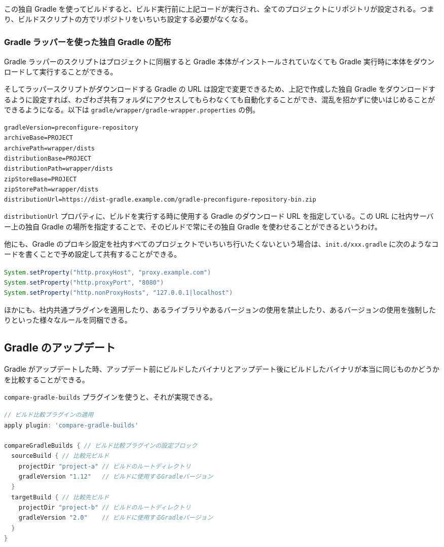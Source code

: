 この独自 Gradle を使ってビルドすると、ビルド実行前に上記コードが実行され、全てのプロジェクトにリポジトリが設定される。つまり、ビルドスクリプトの方でリポジトリをいちいち設定する必要がなくなる。

### Gradle ラッパーを使った独自 Gradle の配布

Gradle ラッパーのスクリプトはプロジェクトに同梱すると Gradle 本体がインストールされていなくても Gradle 実行時に本体をダウンロードして実行することができる。

そしてラッパースクリプトがダウンロードする Gradle の URL は設定で変更できるため、上記で作成した独自 Gradle をダウンロードするように設定すれば、わざわざ共有フォルダにアクセスしてもらわなくても自動化することができ、混乱を招かずに使いはじめることができるようになる。以下は `gradle/wrapper/gradle-wrapper.properties` の例。

```
gradleVersion=preconfigure-repository
archiveBase=PROJECT
archivePath=wrapper/dists
distributionBase=PROJECT
distributionPath=wrapper/dists
zipStoreBase=PROJECT
zipStorePath=wrapper/dists
distributionUrl=https://dist-gradle.example.com/gradle-preconfigure-repository-bin.zip
```

`distributionUrl` プロパティに、ビルドを実行する時に使用する Gradle のダウンロード URL を指定している。この URL に社内サーバー上の独自 Gradle の場所を指定することで、そのビルドで常にその独自 Gradle を使わせることができるというわけ。

他にも、Gradle のプロキシ設定を社内すべてのプロジェクトでいちいち行いたくないという場合は、`init.d/xxx.gradle` に次のようなコードを書くことで予め設定して共有することができる。

```gradle
System.setProperty("http.proxyHost", "proxy.example.com")
System.setProperty("http.proxyPort", "8080")
System.setProperty("http.nonProxyHosts", "127.0.0.1|localhost")
```

ほかにも、社内共通プラグインを適用したり、あるライブラリやあるバージョンの使用を禁止したり、あるバージョンの使用を強制したりといった様々なルールを同梱できる。

## Gradle のアップデート

Gradle がアップデートした時、アップデート前にビルドしたバイナリとアップデート後にビルドしたバイナリが本当に同じものかどうかを比較することができる。

`compare-gradle-builds` プラグインを使うと、それが実現できる。

```gradle
// ビルド比較プラグインの適用
apply plugin: 'compare-gradle-builds'

compareGradleBuilds { // ビルド比較プラグインの設定ブロック
  sourceBuild { // 比較元ビルド
    projectDir "project-a" // ビルドのルートディレクトリ
    gradleVersion "1.12"   // ビルドに使用するGradleバージョン
  }
  targetBuild { // 比較先ビルド
    projectDir "project-b" // ビルドのルートディレクトリ
    gradleVersion "2.0"    // ビルドに使用するGradleバージョン
  }
}
```